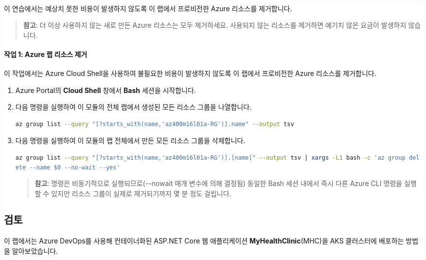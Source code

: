 이 연습에서는 예상치 못한 비용이 발생하지 않도록 이 랩에서 프로비전한 Azure 리소스를 제거합니다. 

>**참고**: 더 이상 사용하지 않는 새로 만든 Azure 리소스는 모두 제거하세요. 사용되지 않는 리소스를 제거하면 예기치 않은 요금이 발생하지 않습니다.

#### <a name="task-1-remove-the-azure-lab-resources"></a>작업 1: Azure 랩 리소스 제거

이 작업에서는 Azure Cloud Shell을 사용하여 불필요한 비용이 발생하지 않도록 이 랩에서 프로비전한 Azure 리소스를 제거합니다. 

1.  Azure Portal의 **Cloud Shell** 창에서 **Bash** 세션을 시작합니다.
1.  다음 명령을 실행하여 이 모듈의 전체 랩에서 생성된 모든 리소스 그룹을 나열합니다.

    ```sh
    az group list --query "[?starts_with(name,'az400m16l01a-RG')].name" --output tsv
    ```

1.  다음 명령을 실행하여 이 모듈의 랩 전체에서 만든 모든 리소스 그룹을 삭제합니다.

    ```sh
    az group list --query "[?starts_with(name,'az400m16l01a-RG')].[name]" --output tsv | xargs -L1 bash -c 'az group delete --name $0 --no-wait --yes'
    ```

    >**참고**: 명령은 비동기적으로 실행되므로(--nowait 매개 변수에 의해 결정됨) 동일한 Bash 세션 내에서 즉시 다른 Azure CLI 명령을 실행할 수 있지만 리소스 그룹이 실제로 제거되기까지 몇 분 정도 걸립니다.

## <a name="review"></a>검토

이 랩에서는 Azure DevOps를 사용해 컨테이너화된 ASP.NET Core 웹 애플리케이션 **MyHealthClinic**(MHC)을 AKS 클러스터에 배포하는 방법을 알아보았습니다. 
